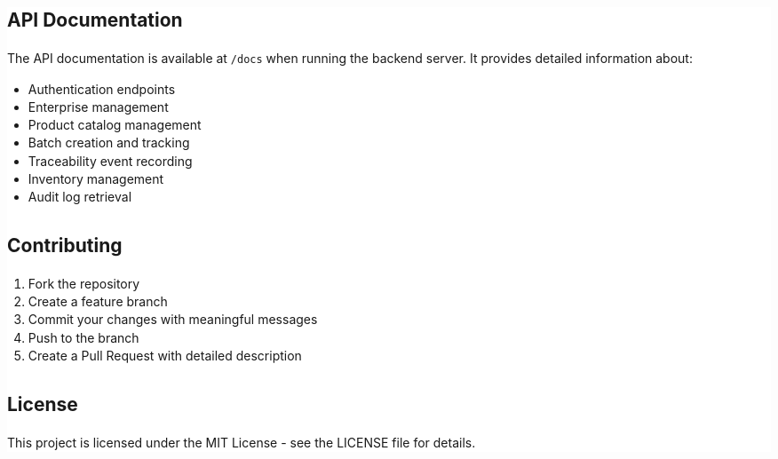 ## API Documentation

The API documentation is available at `/docs` when running the backend server. It provides detailed information about:

- Authentication endpoints
- Enterprise management
- Product catalog management
- Batch creation and tracking
- Traceability event recording
- Inventory management
- Audit log retrieval

## Contributing

1. Fork the repository
2. Create a feature branch
3. Commit your changes with meaningful messages
4. Push to the branch
5. Create a Pull Request with detailed description

## License

This project is licensed under the MIT License - see the LICENSE file for details.
